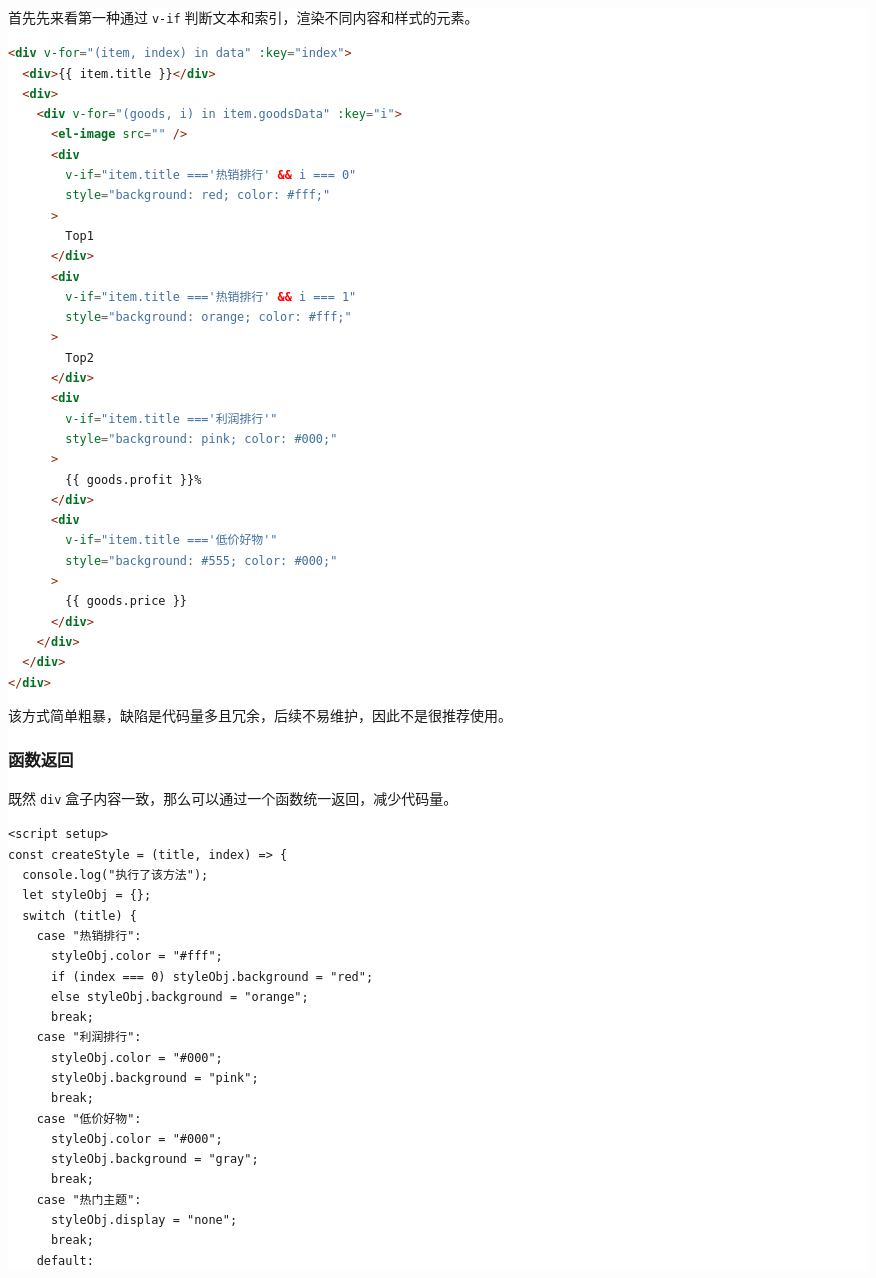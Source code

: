 首先先来看第一种通过 `v-if` 判断文本和索引，渲染不同内容和样式的元素。

```html
<div v-for="(item, index) in data" :key="index">
  <div>{{ item.title }}</div>
  <div>
    <div v-for="(goods, i) in item.goodsData" :key="i">
      <el-image src="" />
      <div
        v-if="item.title ==='热销排行' && i === 0"
        style="background: red; color: #fff;"
      >
        Top1
      </div>
      <div
        v-if="item.title ==='热销排行' && i === 1"
        style="background: orange; color: #fff;"
      >
        Top2
      </div>
      <div
        v-if="item.title ==='利润排行'"
        style="background: pink; color: #000;"
      >
        {{ goods.profit }}%
      </div>
      <div
        v-if="item.title ==='低价好物'"
        style="background: #555; color: #000;"
      >
        {{ goods.price }}
      </div>
    </div>
  </div>
</div>
```

该方式简单粗暴，缺陷是<word text="HTML" />代码量多且冗余，后续不易维护，因此不是很推荐使用。

### 函数返回

既然 `div` 盒子内容一致，那么可以通过一个函数统一返回，减少代码量。

```vue
<script setup>
const createStyle = (title, index) => {
  console.log("执行了该方法");
  let styleObj = {};
  switch (title) {
    case "热销排行":
      styleObj.color = "#fff";
      if (index === 0) styleObj.background = "red";
      else styleObj.background = "orange";
      break;
    case "利润排行":
      styleObj.color = "#000";
      styleObj.background = "pink";
      break;
    case "低价好物":
      styleObj.color = "#000";
      styleObj.background = "gray";
      break;
    case "热门主题":
      styleObj.display = "none";
      break;
    default:
```